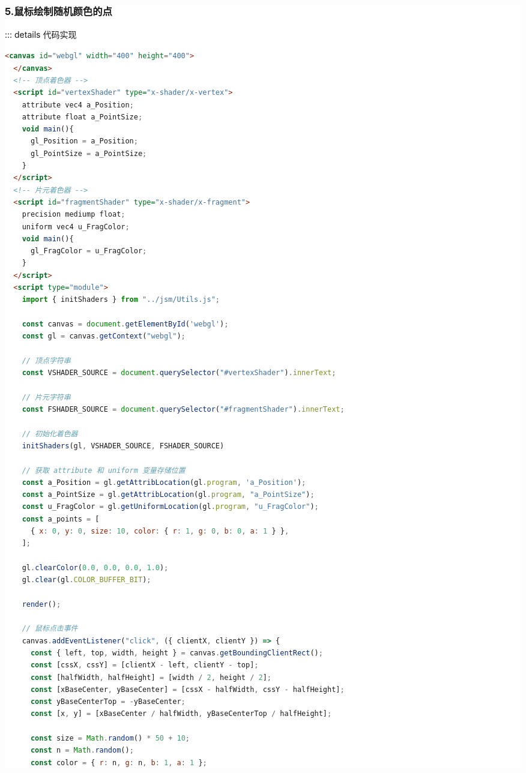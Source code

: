 
### 5.鼠标绘制随机颜色的点

::: details 代码实现
```html
<canvas id="webgl" width="400" height="400">
  </canvas>
  <!-- 顶点着色器 -->
  <script id="vertexShader" type="x-shader/x-vertex">
    attribute vec4 a_Position;
    attribute float a_PointSize;
    void main(){
      gl_Position = a_Position;
      gl_PointSize = a_PointSize;
    }
  </script>
  <!-- 片元着色器 -->
  <script id="fragmentShader" type="x-shader/x-fragment">
    precision mediump float;
    uniform vec4 u_FragColor;
    void main(){
      gl_FragColor = u_FragColor;
    }
  </script>
  <script type="module">
    import { initShaders } from "../jsm/Utils.js";

    const canvas = document.getElementById('webgl');
    const gl = canvas.getContext("webgl");

    // 顶点字符串
    const VSHADER_SOURCE = document.querySelector("#vertexShader").innerText;

    // 片元字符串
    const FSHADER_SOURCE = document.querySelector("#fragmentShader").innerText;

    // 初始化着色器
    initShaders(gl, VSHADER_SOURCE, FSHADER_SOURCE)

    // 获取 attribute 和 uniform 变量存储位置
    const a_Position = gl.getAttribLocation(gl.program, 'a_Position');
    const a_PointSize = gl.getAttribLocation(gl.program, "a_PointSize");
    const u_FragColor = gl.getUniformLocation(gl.program, "u_FragColor");
    const a_points = [
      { x: 0, y: 0, size: 10, color: { r: 1, g: 0, b: 0, a: 1 } },
    ];

    gl.clearColor(0.0, 0.0, 0.0, 1.0);
    gl.clear(gl.COLOR_BUFFER_BIT);

    render();

    // 鼠标点击事件
    canvas.addEventListener("click", ({ clientX, clientY }) => {
      const { left, top, width, height } = canvas.getBoundingClientRect();
      const [cssX, cssY] = [clientX - left, clientY - top];
      const [halfWidth, halfHeight] = [width / 2, height / 2];
      const [xBaseCenter, yBaseCenter] = [cssX - halfWidth, cssY - halfHeight];
      const yBaseCenterTop = -yBaseCenter;
      const [x, y] = [xBaseCenter / halfWidth, yBaseCenterTop / halfHeight];

      const size = Math.random() * 50 + 10;
      const n = Math.random();
      const color = { r: n, g: n, b: 1, a: 1 };
```